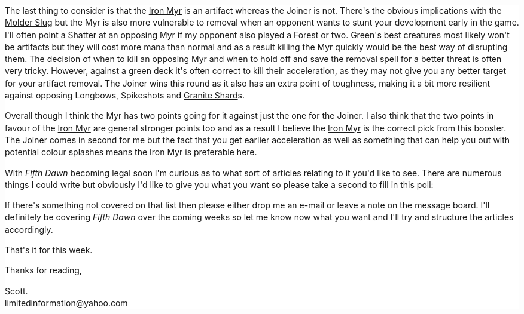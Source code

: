 
The last thing to consider is that the [Iron Myr](http://gatherer.wizards.com/Pages/Card/Details.aspx?name=Iron+Myr) is an artifact whereas the Joiner is not. There's the obvious implications with the [Molder Slug](http://gatherer.wizards.com/Pages/Card/Details.aspx?name=Molder+Slug) but the Myr is also more vulnerable to removal when an opponent wants to stunt your development early in the game. I'll often point a [Shatter](http://gatherer.wizards.com/Pages/Card/Details.aspx?name=Shatter) at an opposing Myr if my opponent also played a Forest or two. Green's best creatures most likely won't be artifacts but they will cost more mana than normal and as a result killing the Myr quickly would be the best way of disrupting them. The decision of when to kill an opposing Myr and when to hold off and save the removal spell for a better threat is often very tricky. However, against a green deck it's often correct to kill their acceleration, as they may not give you any better target for your artifact removal. The Joiner wins this round as it also has an extra point of toughness, making it a bit more resilient against opposing Longbows, Spikeshots and [Granite Shard](http://gatherer.wizards.com/Pages/Card/Details.aspx?name=Granite+Shard)s.


Overall though I think the Myr has two points going for it against just the one for the Joiner. I also think that the two points in favour of the [Iron Myr](http://gatherer.wizards.com/Pages/Card/Details.aspx?name=Iron+Myr) are general stronger points too and as a result I believe the [Iron Myr](http://gatherer.wizards.com/Pages/Card/Details.aspx?name=Iron+Myr) is the correct pick from this booster. The Joiner comes in second for me but the fact that you get earlier acceleration as well as something that can help you out with potential colour splashes means the [Iron Myr](http://gatherer.wizards.com/Pages/Card/Details.aspx?name=Iron+Myr) is preferable here.


With *Fifth Dawn* becoming legal soon I'm curious as to what sort of articles relating to it you'd like to see. There are numerous things I could write but obviously I'd like to give you what you want so please take a second to fill in this poll:


If there's something not covered on that list then please either drop me an e-mail or leave a note on the message board. I'll definitely be covering *Fifth Dawn* over the coming weeks so let me know now what you want and I'll try and structure the articles accordingly.


That's it for this week.


Thanks for reading,


Scott.  
limitedinformation@yahoo.com








